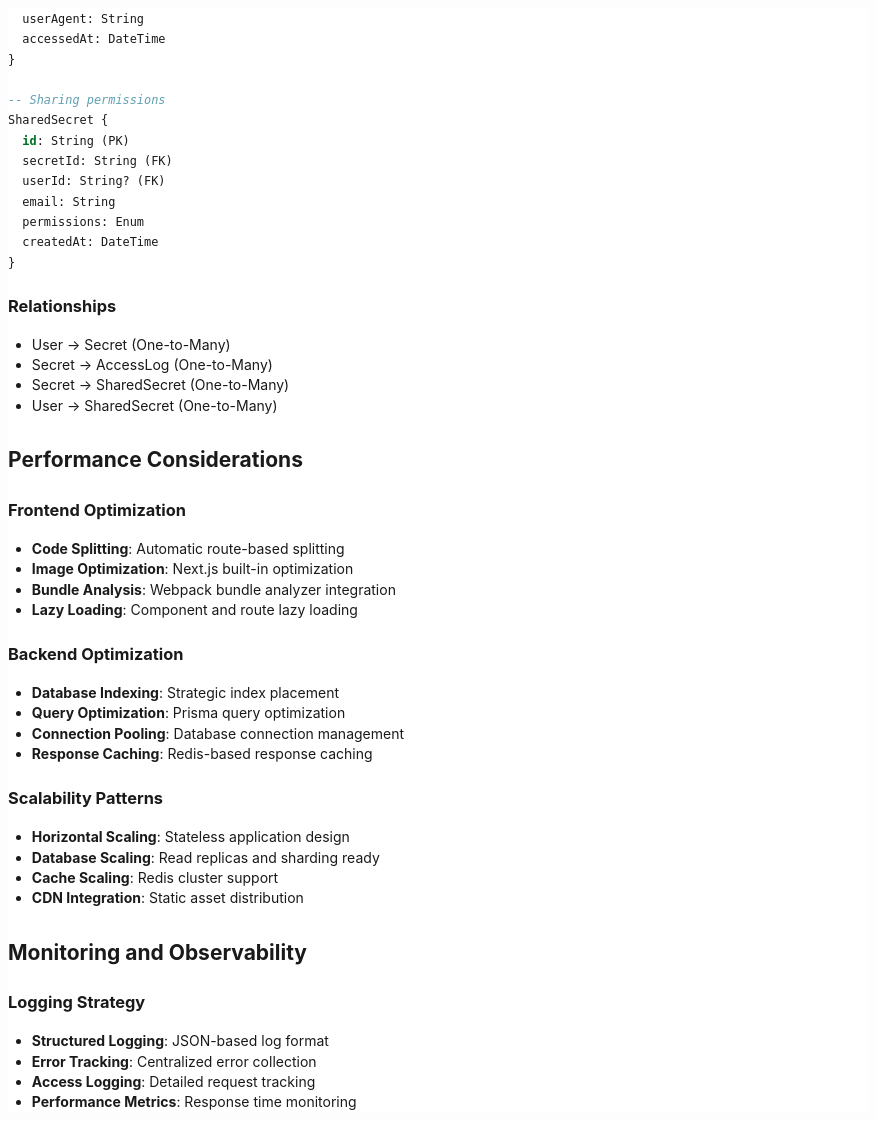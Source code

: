 ```sql
  userAgent: String
  accessedAt: DateTime
}

-- Sharing permissions
SharedSecret {
  id: String (PK)
  secretId: String (FK)
  userId: String? (FK)
  email: String
  permissions: Enum
  createdAt: DateTime
}
```

### Relationships

- User → Secret (One-to-Many)
- Secret → AccessLog (One-to-Many)
- Secret → SharedSecret (One-to-Many)
- User → SharedSecret (One-to-Many)

## Performance Considerations

### Frontend Optimization

- **Code Splitting**: Automatic route-based splitting
- **Image Optimization**: Next.js built-in optimization
- **Bundle Analysis**: Webpack bundle analyzer integration
- **Lazy Loading**: Component and route lazy loading

### Backend Optimization

- **Database Indexing**: Strategic index placement
- **Query Optimization**: Prisma query optimization
- **Connection Pooling**: Database connection management
- **Response Caching**: Redis-based response caching

### Scalability Patterns

- **Horizontal Scaling**: Stateless application design
- **Database Scaling**: Read replicas and sharding ready
- **Cache Scaling**: Redis cluster support
- **CDN Integration**: Static asset distribution

## Monitoring and Observability

### Logging Strategy

- **Structured Logging**: JSON-based log format
- **Error Tracking**: Centralized error collection
- **Access Logging**: Detailed request tracking
- **Performance Metrics**: Response time monitoring
